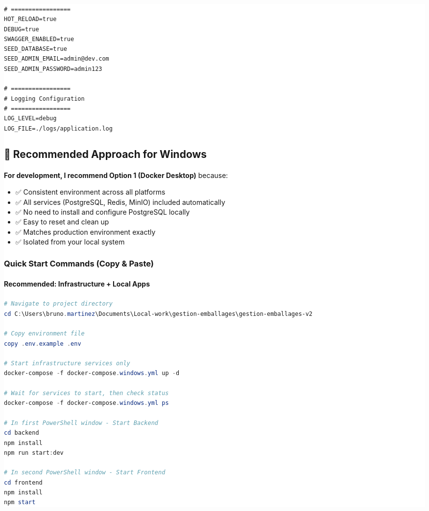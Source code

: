 ```env
# =================
HOT_RELOAD=true
DEBUG=true
SWAGGER_ENABLED=true
SEED_DATABASE=true
SEED_ADMIN_EMAIL=admin@dev.com
SEED_ADMIN_PASSWORD=admin123

# =================
# Logging Configuration
# =================
LOG_LEVEL=debug
LOG_FILE=./logs/application.log
```

## 🎯 Recommended Approach for Windows

**For development, I recommend Option 1 (Docker Desktop)** because:
- ✅ Consistent environment across all platforms
- ✅ All services (PostgreSQL, Redis, MinIO) included automatically
- ✅ No need to install and configure PostgreSQL locally
- ✅ Easy to reset and clean up
- ✅ Matches production environment exactly
- ✅ Isolated from your local system

### Quick Start Commands (Copy & Paste)

#### Recommended: Infrastructure + Local Apps
```powershell
# Navigate to project directory
cd C:\Users\bruno.martinez\Documents\Local-work\gestion-emballages\gestion-emballages-v2

# Copy environment file
copy .env.example .env

# Start infrastructure services only
docker-compose -f docker-compose.windows.yml up -d

# Wait for services to start, then check status
docker-compose -f docker-compose.windows.yml ps

# In first PowerShell window - Start Backend
cd backend
npm install
npm run start:dev

# In second PowerShell window - Start Frontend  
cd frontend
npm install
npm start
```
